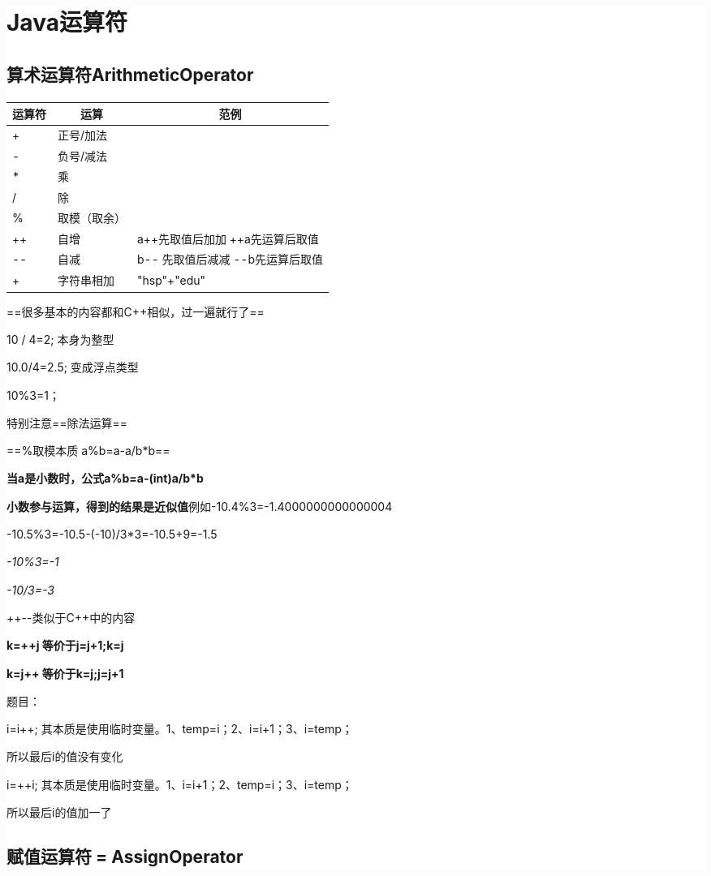 # Java运算符

## 算术运算符ArithmeticOperator

| 运算符 | 运算         | 范例                                 |
| ------ | ------------ | ------------------------------------ |
| +      | 正号/加法    |                                      |
| -      | 负号/减法    |                                      |
| *      | 乘           |                                      |
| /      | 除           |                                      |
| %      | 取模（取余） |                                      |
| ++     | 自增         | a++先取值后加加    ++a先运算后取值   |
| --     | 自减         | b-- 先取值后减减     --b先运算后取值 |
| +      | 字符串相加   | "hsp"+"edu"                          |

==很多基本的内容都和C++相似，过一遍就行了==

10 / 4=2;		本身为整型

10.0/4=2.5;	变成浮点类型

10%3=1；

特别注意==除法运算==

==%取模本质	a%b=a-a/b*b==

**当a是小数时，公式a%b=a-(int)a/b*b**

**小数参与运算，得到的结果是近似值**例如-10.4%3=-1.4000000000000004

-10.5%3=-10.5-(-10)/3*3=-10.5+9=-1.5

*-10%3=-1*

*-10/3=-3*

++--类似于C++中的内容

**k=++j 等价于j=j+1;k=j**

**k=j++ 等价于k=j;j=j+1**

题目：

i=i++;		其本质是使用临时变量。1、temp=i；2、i=i+1；3、i=temp；

所以最后i的值没有变化

i=++i;		其本质是使用临时变量。1、i=i+1；2、temp=i；3、i=temp；

所以最后i的值加一了

## 赋值运算符 =	AssignOperator
